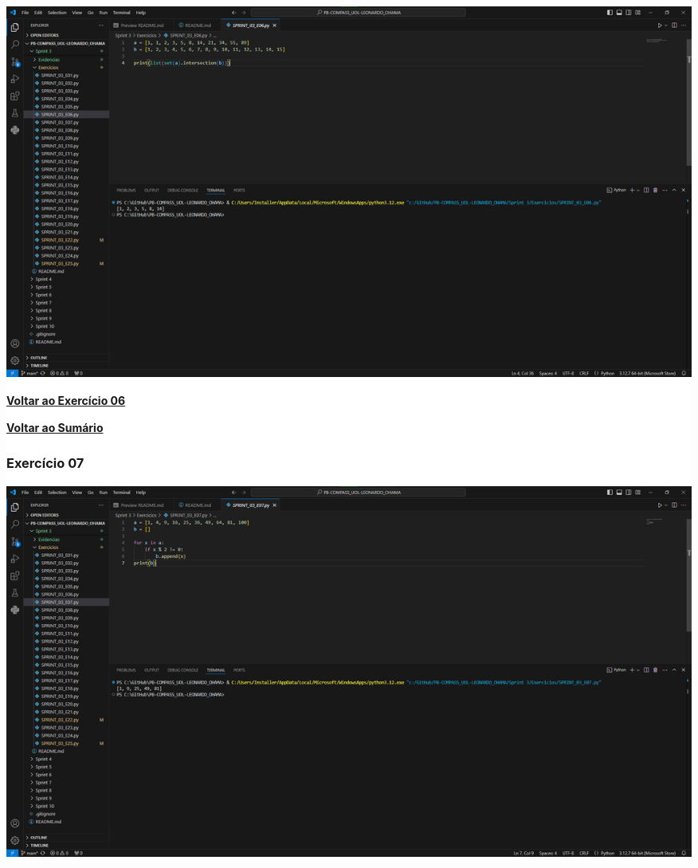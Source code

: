 ![Resultado](<Evidencias/Exercicios/SPRINT_03_E06.png>)

[**Voltar ao Exercício 06**](#Exercício06)

[**Voltar ao Sumário**](#sumário)

<a id="Exercício07_1"></a>

### Exercício 07

![Resultado](<Evidencias/Exercicios/SPRINT_03_E07.png>)
